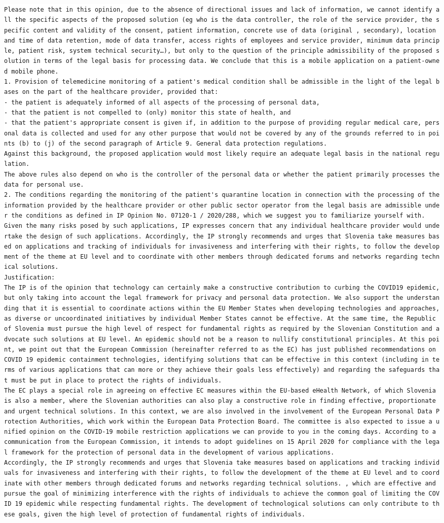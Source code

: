 ```
Please note that in this opinion, due to the absence of directional issues and lack of information, we cannot identify all the specific aspects of the proposed solution (eg who is the data controller, the role of the service provider, the specific content and validity of the consent, patient information, concrete use of data (original , secondary), location and time of data retention, mode of data transfer, access rights of employees and service provider, minimum data principle, patient risk, system technical security…), but only to the question of the principle admissibility of the proposed solution in terms of the legal basis for processing data. We conclude that this is a mobile application on a patient-owned mobile phone.
1. Provision of telemedicine monitoring of a patient's medical condition shall be admissible in the light of the legal bases on the part of the healthcare provider, provided that:
- the patient is adequately informed of all aspects of the processing of personal data,
- that the patient is not compelled to (only) monitor this state of health, and
- that the patient's appropriate consent is given if, in addition to the purpose of providing regular medical care, personal data is collected and used for any other purpose that would not be covered by any of the grounds referred to in points (b) to (j) of the second paragraph of Article 9. General data protection regulations.
Against this background, the proposed application would most likely require an adequate legal basis in the national regulation.
The above rules also depend on who is the controller of the personal data or whether the patient primarily processes the data for personal use.
2. The conditions regarding the monitoring of the patient's quarantine location in connection with the processing of the information provided by the healthcare provider or other public sector operator from the legal basis are admissible under the conditions as defined in IP Opinion No. 07120-1 / 2020/288, which we suggest you to familiarize yourself with.
Given the many risks posed by such applications, IP expresses concern that any individual healthcare provider would undertake the design of such applications. Accordingly, the IP strongly recommends and urges that Slovenia take measures based on applications and tracking of individuals for invasiveness and interfering with their rights, to follow the development of the theme at EU level and to coordinate with other members through dedicated forums and networks regarding technical solutions. 
Justification:
The IP is of the opinion that technology can certainly make a constructive contribution to curbing the COVID19 epidemic, but only taking into account the legal framework for privacy and personal data protection. We also support the understanding that it is essential to coordinate actions within the EU Member States when developing technologies and approaches, as diverse or uncoordinated initiatives by individual Member States cannot be effective. At the same time, the Republic of Slovenia must pursue the high level of respect for fundamental rights as required by the Slovenian Constitution and advocate such solutions at EU level. An epidemic should not be a reason to nullify constitutional principles. At this point, we point out that the European Commission (hereinafter referred to as the EC) has just published recommendations on COVID 19 epidemic containment technologies, identifying solutions that can be effective in this context (including in terms of various applications that can more or they achieve their goals less effectively) and regarding the safeguards that must be put in place to protect the rights of individuals.
The EC plays a special role in agreeing on effective EC measures within the EU-based eHealth Network, of which Slovenia is also a member, where the Slovenian authorities can also play a constructive role in finding effective, proportionate and urgent technical solutions. In this context, we are also involved in the involvement of the European Personal Data Protection Authorities, which work within the European Data Protection Board. The committee is also expected to issue a unified opinion on the COVID-19 mobile restriction applications we can provide to you in the coming days. According to a communication from the European Commission, it intends to adopt guidelines on 15 April 2020 for compliance with the legal framework for the protection of personal data in the development of various applications.
Accordingly, the IP strongly recommends and urges that Slovenia take measures based on applications and tracking individuals for invasiveness and interfering with their rights, to follow the development of the theme at EU level and to coordinate with other members through dedicated forums and networks regarding technical solutions. , which are effective and pursue the goal of minimizing interference with the rights of individuals to achieve the common goal of limiting the COVID 19 epidemic while respecting fundamental rights. The development of technological solutions can only contribute to these goals, given the high level of protection of fundamental rights of individuals.

```
